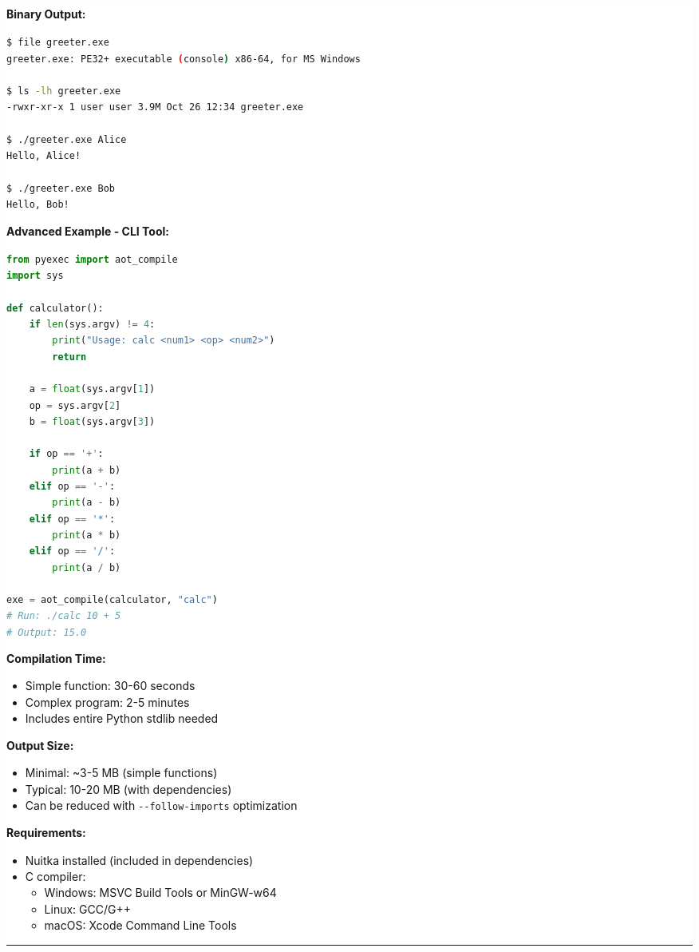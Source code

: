 **Binary Output:**
```bash
$ file greeter.exe
greeter.exe: PE32+ executable (console) x86-64, for MS Windows

$ ls -lh greeter.exe
-rwxr-xr-x 1 user user 3.9M Oct 26 12:34 greeter.exe

$ ./greeter.exe Alice
Hello, Alice!

$ ./greeter.exe Bob
Hello, Bob!
```

**Advanced Example - CLI Tool:**
```python
from pyexec import aot_compile
import sys

def calculator():
    if len(sys.argv) != 4:
        print("Usage: calc <num1> <op> <num2>")
        return
    
    a = float(sys.argv[1])
    op = sys.argv[2]
    b = float(sys.argv[3])
    
    if op == '+':
        print(a + b)
    elif op == '-':
        print(a - b)
    elif op == '*':
        print(a * b)
    elif op == '/':
        print(a / b)

exe = aot_compile(calculator, "calc")
# Run: ./calc 10 + 5
# Output: 15.0
```

**Compilation Time:**
- Simple function: 30-60 seconds
- Complex program: 2-5 minutes
- Includes entire Python stdlib needed

**Output Size:**
- Minimal: ~3-5 MB (simple functions)
- Typical: 10-20 MB (with dependencies)
- Can be reduced with `--follow-imports` optimization

**Requirements:**
- Nuitka installed (included in dependencies)
- C compiler:
  - Windows: MSVC Build Tools or MinGW-w64
  - Linux: GCC/G++
  - macOS: Xcode Command Line Tools

---
